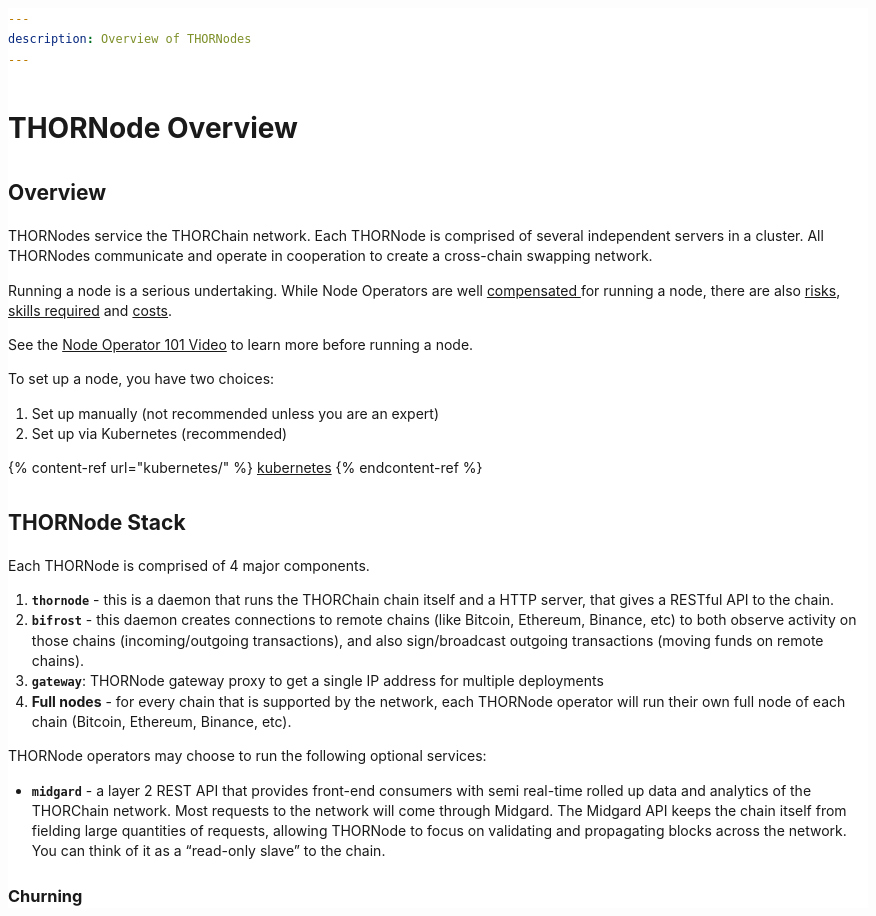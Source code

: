 ```yaml
---
description: Overview of THORNodes
---
```


# THORNode Overview

## Overview

THORNodes service the THORChain network. Each THORNode is comprised of several independent servers in a cluster. All THORNodes communicate and operate in cooperation to create a cross-chain swapping network.

Running a node is a serious undertaking. While Node Operators are well [compensated ](overview.md#compensation)for running a node, there are also [risks](overview.md#risks-to-bond), [skills required](overview.md#skillsets) and [costs](overview.md#costs).

See the [Node Operator 101 Video](https://youtu.be/XXYXNAolPEU) to learn more before running a node.

To set up a node, you have two choices:

1. Set up manually (not recommended unless you are an expert)
2. Set up via Kubernetes (recommended)

{% content-ref url="kubernetes/" %}
[kubernetes](kubernetes/)
{% endcontent-ref %}

## THORNode Stack

Each THORNode is comprised of 4 major components.

1. **`thornode`** - this is a daemon that runs the THORChain chain itself and a HTTP server, that gives a RESTful API to the chain.
2. **`bifrost`** - this daemon creates connections to remote chains (like Bitcoin, Ethereum, Binance, etc) to both observe activity on those chains (incoming/outgoing transactions), and also sign/broadcast outgoing transactions (moving funds on remote chains).
3. **`gateway`**: THORNode gateway proxy to get a single IP address for multiple deployments
4. **Full nodes** - for every chain that is supported by the network, each THORNode operator will run their own full node of each chain (Bitcoin, Ethereum, Binance, etc).

THORNode operators may choose to run the following optional services:

* **`midgard`** - a layer 2 REST API that provides front-end consumers with semi real-time rolled up data and analytics of the THORChain network. Most requests to the network will come through Midgard. The Midgard API keeps the chain itself from fielding large quantities of requests, allowing THORNode to focus on validating and propagating blocks across the network. You can think of it as a “read-only slave” to the chain.

### Churning
